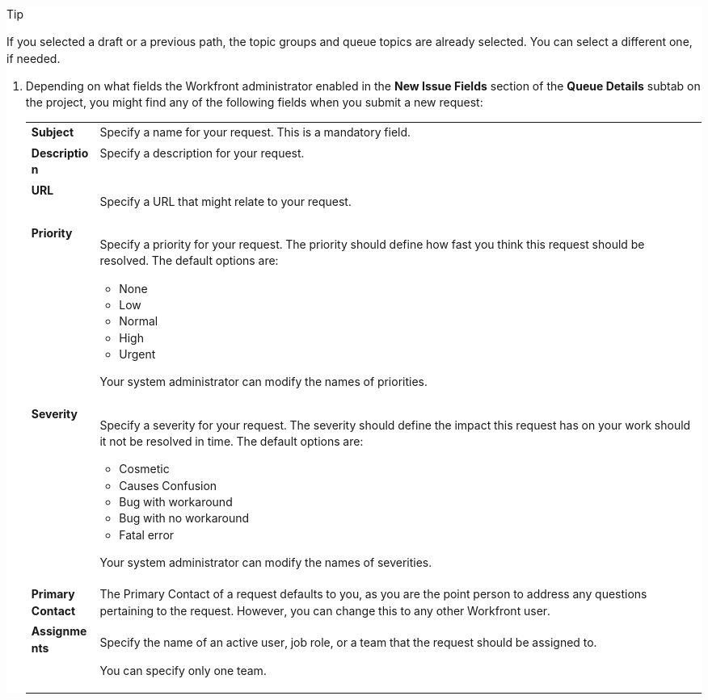    >[!TIP]
   >
   >If you selected a draft or a previous path, the topic groups and queue topics are already selected. You can select a different one, if needed.

1. Depending on what fields the Workfront administrator enabled in the **New Issue Fields** section of the **Queue Details** subtab on the project, you might find any of the following fields when you submit a new request:

   <table style="table-layout:auto"> 
    <col> 
    <col> 
    <tbody> 
     <tr> 
      <td role="rowheader"><strong>Subject</strong> </td> 
      <td>Specify a name for your request. This is a mandatory field.</td> 
     </tr> 
     <tr> 
      <td role="rowheader"><strong>Description</strong> </td> 
      <td>Specify a description for your request.</td> 
     </tr> 
     <tr> 
      <td role="rowheader"><strong>URL</strong> </td> 
      <td> <p>Specify a URL that might relate to your request.</p> </td> 
     </tr> 
     <tr> 
      <td role="rowheader"><strong>Priority</strong> </td> 
      <td> <p>Specify a priority for your request. The priority should define how fast you think this request should be resolved. The default options are: </p> 
       <ul> 
        <li>None</li> 
        <li>Low </li> 
        <li>Normal</li> 
        <li>High</li> 
        <li>Urgent</li> 
       </ul> <p>Your system administrator can modify the names of priorities.</p> </td> 
     </tr> 
     <tr> 
      <td role="rowheader"><strong>Severity</strong> </td> 
      <td> <p>Specify a severity for your request. The severity should define the impact this request has on your work should it not be resolved in time. The default options are:</p> 
       <ul> 
        <li>Cosmetic</li> 
        <li>Causes Confusion</li> 
        <li>Bug with workaround</li> 
        <li>Bug with no workaround</li> 
        <li>Fatal error</li> 
       </ul> <p>Your system administrator can modify the names of severities.</p> </td> 
     </tr> 
     <tr> 
      <td role="rowheader"><strong>Primary Contact</strong> </td> 
      <td>The Primary Contact of a request defaults to you, as you are the point person to address any questions pertaining to the request. However, you can change this to any other Workfront user.</td> 
     </tr> 
     <tr data-mc-conditions="QuicksilverOrClassic.Quicksilver"> 
      <td role="rowheader"><strong>Assignments</strong> </td> 
      <td> <p><span>Specify the name of an active user, job role, or a team that the request should be assigned to.</span> </p> <p>You can specify only one team.</p> 
           